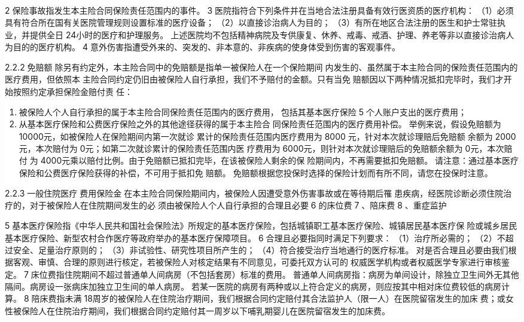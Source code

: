 2
保险事故指发生本主险合同保险责任范围内的事件。 
3
医院指符合下列条件并在当地合法注册具备有效行医资质的医疗机构： 
（1）必须具有符合所在国有关医院管理规则设置标准的医疗设备； 
（2）以直接诊治病人为目的； 
（3）有所在地区合法注册的医生和护士常驻执业，并提供全日 24小时的医疗和护理服务。 
上述医院均不包括精神病院及专供康复、休养、戒毒、戒酒、护理、养老等非以直接诊治病人为目的的医疗机构。 
4
意外伤害指遭受外来的、突发的、非本意的、非疾病的使身体受到伤害的客观事件。 
   
2.2.2 免赔额 除另有约定外，本主险合同中的免赔额是指单一被保险人在一个保险期间
内发生的、虽然属于本主险合同的保险责任范围内的医疗费用，但依照本
主险合同约定仍旧由被保险人自行承担，我们不予赔付的金额。只有当免
赔额因以下两种情况抵扣完毕时，我们才开始按照约定承担保险金赔付责
任： 
1. 被保险人个人自行承担的属于本主险合同保险责任范围内的医疗费用，
包括其基本医疗保险
5
个人账户支出的医疗费用； 
2. 从基本医疗保险和公费医疗保险之外的其他途径获得的属于本主险合
同保险责任范围内的医疗费用补偿。 
举例来说，假设免赔额为 10000元，如被保险人在保险期间内第一次就诊
累计的保险责任范围内医疗费用为 8000 元，针对本次就诊理赔后免赔额
余额为 2000元，本次赔付为 0元；如第二次就诊累计的保险责任范围内医
疗费用为 6000元，则针对本次就诊理赔后的免赔额余额为 0元，本次赔付
为 4000元乘以赔付比例。由于免赔额已抵扣完毕，在该被保险人剩余的保
险期间内，不再需要抵扣免赔额。 
请注意：通过基本医疗保险和公费医疗保险获得的补偿，不可用于抵扣免
赔额。 
免赔额根据您投保时选择的保险计划而有所不同，请您在投保时注意。 
   
2.2.3 一般住院医疗
费用保险金 
在本主险合同保险期间内，被保险人因遭受意外伤害事故或在等待期后罹
患疾病，经医院诊断必须住院治疗的，对于被保险人在住院期间发生的必
须由被保险人个人自行承担的合理且必要
6
的床位费
7
、陪床费
8
、重症监护
                                                             
5
基本医疗保险指《中华人民共和国社会保险法》所规定的基本医疗保险，包括城镇职工基本医疗保险、城镇居民基本医疗保
险或城乡居民基本医疗保险、新型农村合作医疗等政府举办的基本医疗保障项目。 
6
合理且必要指同时满足下列要求： 
（1）治疗所必需的； 
（2）不超过安全、足量治疗原则的； 
（3）非试验性、研究性项目所产生的； 
（4）符合接受治疗当地通行的医疗标准。 
对是否合理且必要由我们根据客观、审慎、合理的原则进行核定，若被保险人对核定结果有不同意见，可委托双方认可的
权威医学机构或者权威医学专家进行审核鉴定。 
7
床位费指住院期间不超过普通单人间病房（不包括套房）标准的费用。 
普通单人间病房指：病房为单间设计，除独立卫生间外无其他隔间。病房设一张病床加独立卫生间的单人病房。 
若某一医院的病房有两种或以上符合定义的病房，则应按其中相对床位费较低的病房计算。 
8
陪床费指未满 18周岁的被保险人在住院治疗期间，我们根据合同约定赔付其合法监护人（限一人）在医院留宿发生的加床
费；或女性被保险人在住院治疗期间，我们根据合同约定赔付其一周岁以下哺乳期婴儿在医院留宿发生的加床费。 
 